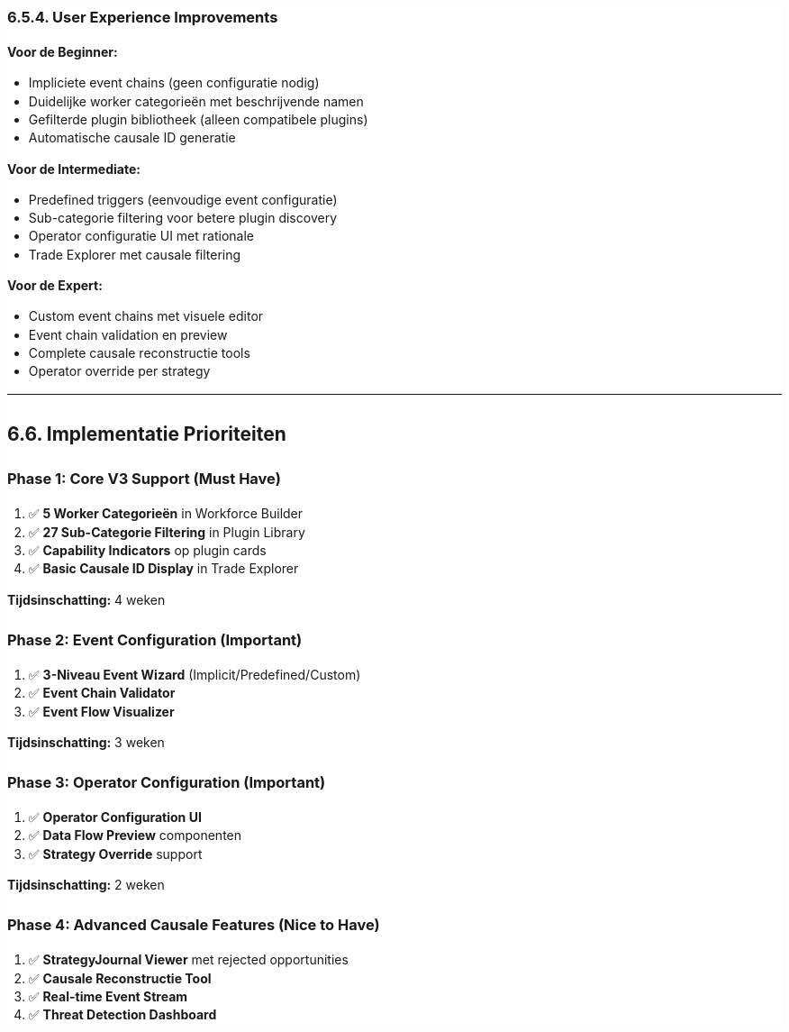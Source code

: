 ### **6.5.4. User Experience Improvements**

**Voor de Beginner:**
-   Impliciete event chains (geen configuratie nodig)
-   Duidelijke worker categorieën met beschrijvende namen
-   Gefilterde plugin bibliotheek (alleen compatibele plugins)
-   Automatische causale ID generatie

**Voor de Intermediate:**
-   Predefined triggers (eenvoudige event configuratie)
-   Sub-categorie filtering voor betere plugin discovery
-   Operator configuratie UI met rationale
-   Trade Explorer met causale filtering

**Voor de Expert:**
-   Custom event chains met visuele editor
-   Event chain validation en preview
-   Complete causale reconstructie tools
-   Operator override per strategy

---

## **6.6. Implementatie Prioriteiten**

### **Phase 1: Core V3 Support (Must Have)**

1.  ✅ **5 Worker Categorieën** in Workforce Builder
2.  ✅ **27 Sub-Categorie Filtering** in Plugin Library
3.  ✅ **Capability Indicators** op plugin cards
4.  ✅ **Basic Causale ID Display** in Trade Explorer

**Tijdsinschatting:** 4 weken

### **Phase 2: Event Configuration (Important)**

1.  ✅ **3-Niveau Event Wizard** (Implicit/Predefined/Custom)
2.  ✅ **Event Chain Validator**
3.  ✅ **Event Flow Visualizer**

**Tijdsinschatting:** 3 weken

### **Phase 3: Operator Configuration (Important)**

1.  ✅ **Operator Configuration UI**
2.  ✅ **Data Flow Preview** componenten
3.  ✅ **Strategy Override** support

**Tijdsinschatting:** 2 weken

### **Phase 4: Advanced Causale Features (Nice to Have)**

1.  ✅ **StrategyJournal Viewer** met rejected opportunities
2.  ✅ **Causale Reconstructie Tool**
3.  ✅ **Real-time Event Stream**
4.  ✅ **Threat Detection Dashboard**
